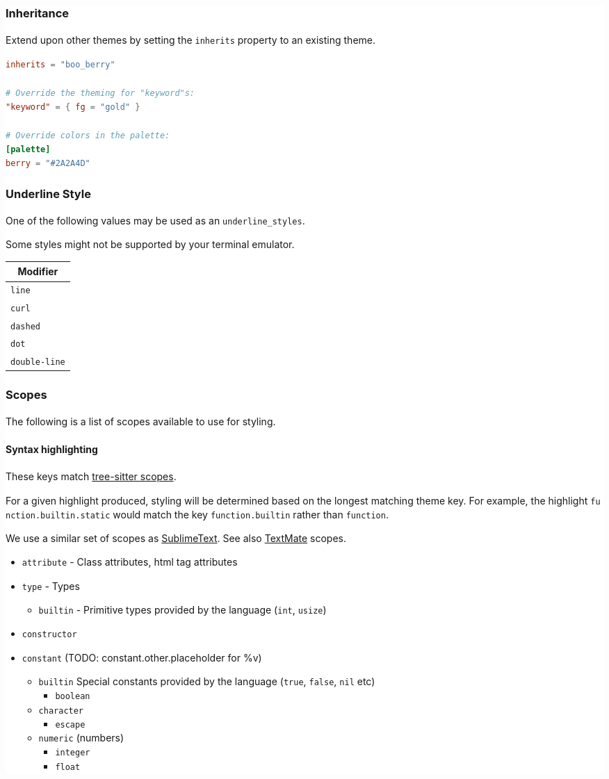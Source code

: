 ### Inheritance

Extend upon other themes by setting the `inherits` property to an existing theme.

```toml
inherits = "boo_berry"

# Override the theming for "keyword"s:
"keyword" = { fg = "gold" }

# Override colors in the palette:
[palette]
berry = "#2A2A4D"
```
### Underline Style

One of the following values may be used as an `underline_styles`. 

Some styles might not be supported by your terminal emulator.

| Modifier       |
| ---            |
| `line`         |
| `curl`         |
| `dashed`       |
| `dot`          |
| `double-line`  |

### Scopes

The following is a list of scopes available to use for styling.

#### Syntax highlighting

These keys match [tree-sitter scopes](https://tree-sitter.github.io/tree-sitter/syntax-highlighting#theme).

For a given highlight produced, styling will be determined based on the longest matching theme key. For example, the highlight `function.builtin.static` would match the key `function.builtin` rather than `function`.

We use a similar set of scopes as
[SublimeText](https://www.sublimetext.com/docs/scope_naming.html). See also
[TextMate](https://macromates.com/manual/en/language_grammars) scopes.

- `attribute` - Class attributes, html tag attributes

- `type` - Types
  - `builtin` - Primitive types provided by the language (`int`, `usize`)
- `constructor`

- `constant` (TODO: constant.other.placeholder for %v)
  - `builtin` Special constants provided by the language (`true`, `false`, `nil` etc)
    - `boolean`
  - `character`
    - `escape`
  - `numeric` (numbers)
    - `integer`
    - `float`


[editor-section]: ./configuration.md#editor-section